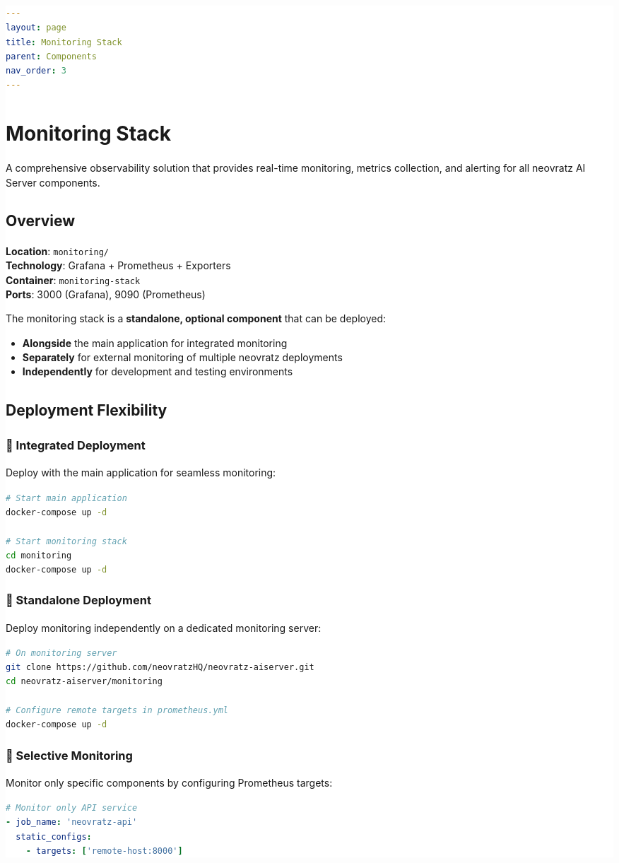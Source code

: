 ```yaml
---
layout: page
title: Monitoring Stack
parent: Components
nav_order: 3
---
```


# Monitoring Stack

A comprehensive observability solution that provides real-time monitoring, metrics collection, and alerting for all neovratz AI Server components.

## Overview

**Location**: `monitoring/`  
**Technology**: Grafana + Prometheus + Exporters  
**Container**: `monitoring-stack`  
**Ports**: 3000 (Grafana), 9090 (Prometheus)

The monitoring stack is a **standalone, optional component** that can be deployed:
- **Alongside** the main application for integrated monitoring
- **Separately** for external monitoring of multiple neovratz deployments  
- **Independently** for development and testing environments

## Deployment Flexibility

### 🔗 Integrated Deployment
Deploy with the main application for seamless monitoring:
```bash
# Start main application
docker-compose up -d

# Start monitoring stack
cd monitoring
docker-compose up -d
```

### 🔲 Standalone Deployment  
Deploy monitoring independently on a dedicated monitoring server:
```bash
# On monitoring server
git clone https://github.com/neovratzHQ/neovratz-aiserver.git
cd neovratz-aiserver/monitoring

# Configure remote targets in prometheus.yml
docker-compose up -d
```

### 🎯 Selective Monitoring
Monitor only specific components by configuring Prometheus targets:
```yaml
# Monitor only API service
- job_name: 'neovratz-api'
  static_configs:
    - targets: ['remote-host:8000']
```
